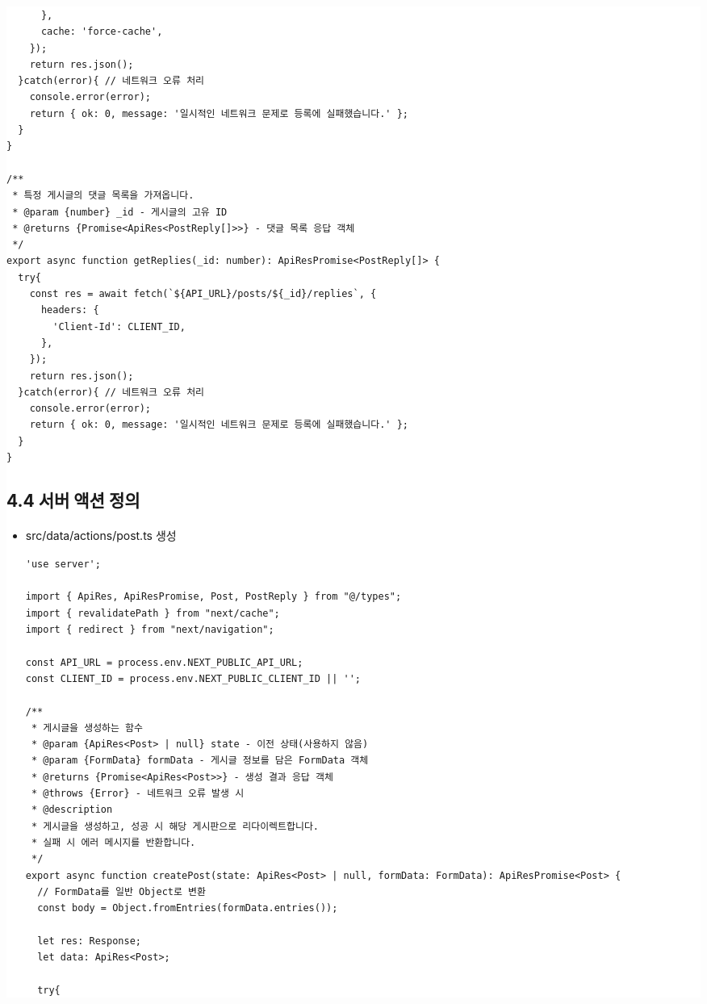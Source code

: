   ```tsx
        },
        cache: 'force-cache',
      });
      return res.json();
    }catch(error){ // 네트워크 오류 처리
      console.error(error);
      return { ok: 0, message: '일시적인 네트워크 문제로 등록에 실패했습니다.' };
    }
  }

  /**
   * 특정 게시글의 댓글 목록을 가져옵니다.
   * @param {number} _id - 게시글의 고유 ID
   * @returns {Promise<ApiRes<PostReply[]>>} - 댓글 목록 응답 객체
   */
  export async function getReplies(_id: number): ApiResPromise<PostReply[]> {
    try{
      const res = await fetch(`${API_URL}/posts/${_id}/replies`, {
        headers: {
          'Client-Id': CLIENT_ID,
        },
      });
      return res.json();
    }catch(error){ // 네트워크 오류 처리
      console.error(error);
      return { ok: 0, message: '일시적인 네트워크 문제로 등록에 실패했습니다.' };
    }
  }
  ```


## 4.4 서버 액션 정의
* src/data/actions/post.ts 생성

  ```tsx
  'use server';

  import { ApiRes, ApiResPromise, Post, PostReply } from "@/types";
  import { revalidatePath } from "next/cache";
  import { redirect } from "next/navigation";

  const API_URL = process.env.NEXT_PUBLIC_API_URL;
  const CLIENT_ID = process.env.NEXT_PUBLIC_CLIENT_ID || '';

  /**
   * 게시글을 생성하는 함수
   * @param {ApiRes<Post> | null} state - 이전 상태(사용하지 않음)
   * @param {FormData} formData - 게시글 정보를 담은 FormData 객체
   * @returns {Promise<ApiRes<Post>>} - 생성 결과 응답 객체
   * @throws {Error} - 네트워크 오류 발생 시
   * @description
   * 게시글을 생성하고, 성공 시 해당 게시판으로 리다이렉트합니다.
   * 실패 시 에러 메시지를 반환합니다.
   */
  export async function createPost(state: ApiRes<Post> | null, formData: FormData): ApiResPromise<Post> {
    // FormData를 일반 Object로 변환
    const body = Object.fromEntries(formData.entries());

    let res: Response;
    let data: ApiRes<Post>;

    try{
  ```